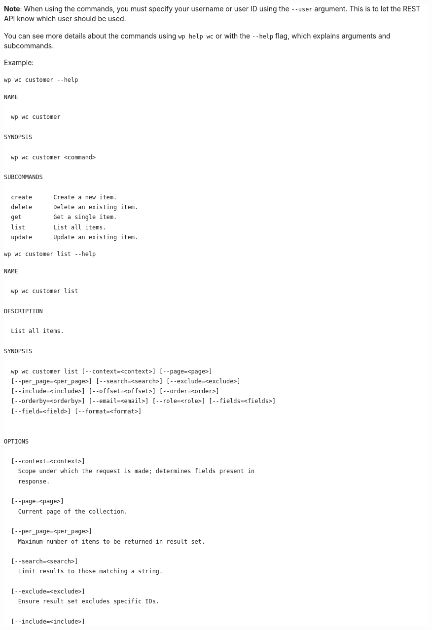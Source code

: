 **Note**: When using the commands, you must specify your username or user ID using the `--user` argument. This is to let the REST API know which user should be used.

You can see more details about the commands using `wp help wc` or with the `--help` flag, which explains arguments and subcommands.

Example:

`wp wc customer --help`

```
NAME

  wp wc customer

SYNOPSIS

  wp wc customer <command>

SUBCOMMANDS

  create      Create a new item.
  delete      Delete an existing item.
  get         Get a single item.
  list        List all items.
  update      Update an existing item.
```

`wp wc customer list --help`

```
NAME

  wp wc customer list

DESCRIPTION

  List all items.

SYNOPSIS

  wp wc customer list [--context=<context>] [--page=<page>]
  [--per_page=<per_page>] [--search=<search>] [--exclude=<exclude>]
  [--include=<include>] [--offset=<offset>] [--order=<order>]
  [--orderby=<orderby>] [--email=<email>] [--role=<role>] [--fields=<fields>]
  [--field=<field>] [--format=<format>]


OPTIONS

  [--context=<context>]
    Scope under which the request is made; determines fields present in
    response.

  [--page=<page>]
    Current page of the collection.

  [--per_page=<per_page>]
    Maximum number of items to be returned in result set.

  [--search=<search>]
    Limit results to those matching a string.

  [--exclude=<exclude>]
    Ensure result set excludes specific IDs.

  [--include=<include>]
```